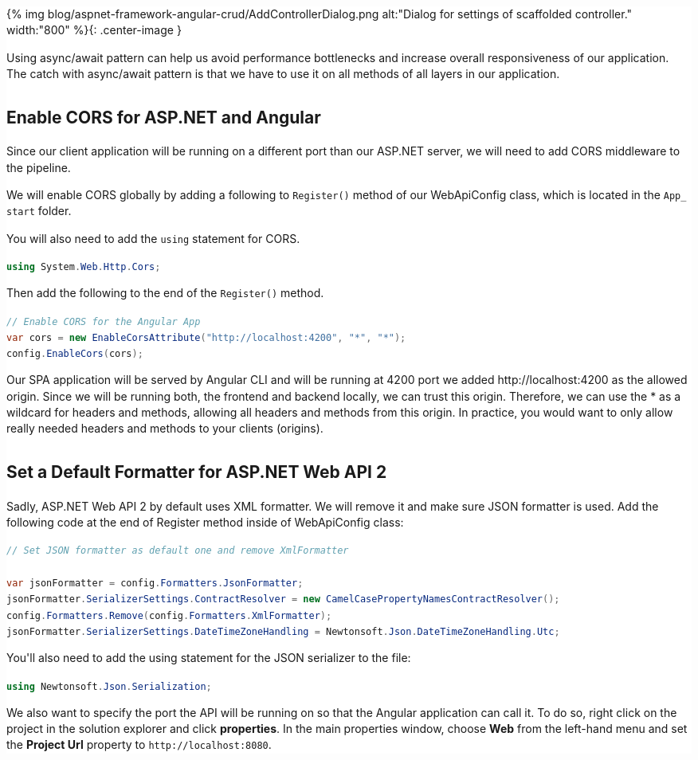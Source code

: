 {% img blog/aspnet-framework-angular-crud/AddControllerDialog.png alt:"Dialog for settings of scaffolded controller." width:"800" %}{: .center-image }

Using async/await pattern can help us avoid performance bottlenecks and increase overall responsiveness of our application. The catch with async/await pattern is that we have to use it on all methods of all layers in our application.

## Enable CORS for ASP.NET and Angular

Since our client application will be running on a different port than our ASP.NET server, we will need to add CORS middleware to the pipeline.

We will enable CORS globally by adding a following to `Register()` method of our WebApiConfig class, which is located in the `App_start` folder.

You will also need to add the `using` statement for CORS.

```cs
using System.Web.Http.Cors;
```

Then add the following to the end of the `Register()` method.

```cs
// Enable CORS for the Angular App
var cors = new EnableCorsAttribute("http://localhost:4200", "*", "*");
config.EnableCors(cors);
```

Our SPA application will be served by Angular CLI and will be running at 4200 port we added http://localhost:4200 as the allowed origin. Since we will be running both, the frontend and backend locally, we can trust this origin. Therefore, we can use the \* as a wildcard for headers and methods, allowing all headers and methods from this origin. In practice, you would want to only allow really needed headers and methods to your clients (origins).

## Set a Default Formatter for ASP.NET Web API 2

Sadly, ASP.NET Web API 2 by default uses XML formatter. We will remove it and make sure JSON formatter is used. Add the following code at the end of Register method inside of WebApiConfig class:

```cs
// Set JSON formatter as default one and remove XmlFormatter

var jsonFormatter = config.Formatters.JsonFormatter;
jsonFormatter.SerializerSettings.ContractResolver = new CamelCasePropertyNamesContractResolver();
config.Formatters.Remove(config.Formatters.XmlFormatter);
jsonFormatter.SerializerSettings.DateTimeZoneHandling = Newtonsoft.Json.DateTimeZoneHandling.Utc;
```

You'll also need to add the using statement for the JSON serializer to the file:

```cs
using Newtonsoft.Json.Serialization;
```

We also want to specify the port the API will be running on so that the Angular application can call it. To do so, right click on the project in the solution explorer and click **properties**. In the main properties window, choose **Web** from the left-hand menu and set the **Project Url** property to `http://localhost:8080`.
